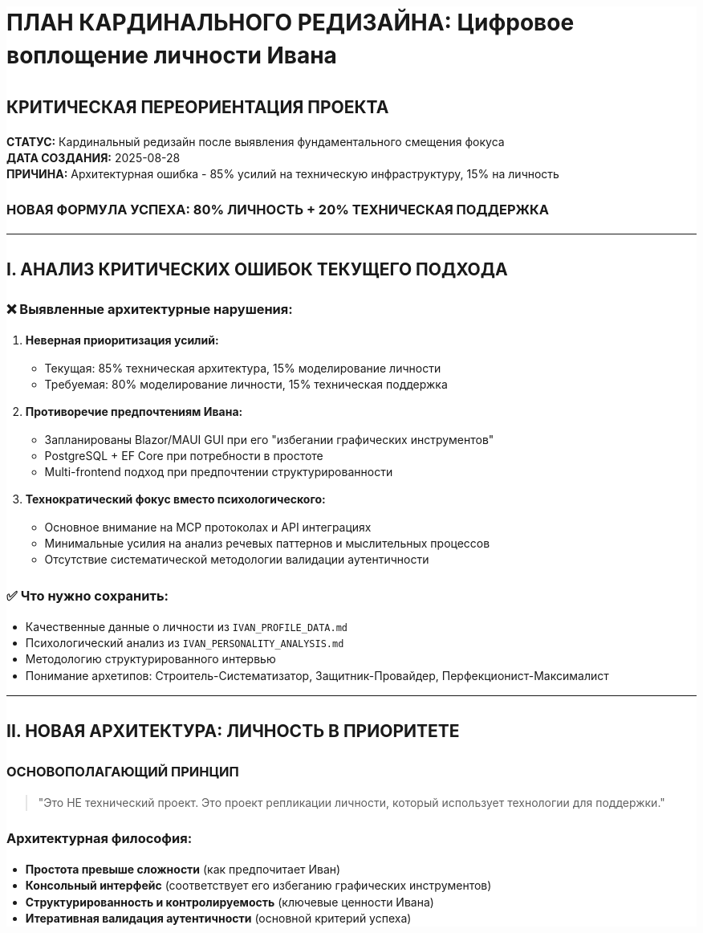 # ПЛАН КАРДИНАЛЬНОГО РЕДИЗАЙНА: Цифровое воплощение личности Ивана

## КРИТИЧЕСКАЯ ПЕРЕОРИЕНТАЦИЯ ПРОЕКТА

**СТАТУС:** Кардинальный редизайн после выявления фундаментального смещения фокуса  
**ДАТА СОЗДАНИЯ:** 2025-08-28  
**ПРИЧИНА:** Архитектурная ошибка - 85% усилий на техническую инфраструктуру, 15% на личность  

### НОВАЯ ФОРМУЛА УСПЕХА: 80% ЛИЧНОСТЬ + 20% ТЕХНИЧЕСКАЯ ПОДДЕРЖКА

---

## I. АНАЛИЗ КРИТИЧЕСКИХ ОШИБОК ТЕКУЩЕГО ПОДХОДА

### ❌ Выявленные архитектурные нарушения:

1. **Неверная приоритизация усилий:**
   - Текущая: 85% техническая архитектура, 15% моделирование личности  
   - Требуемая: 80% моделирование личности, 15% техническая поддержка

2. **Противоречие предпочтениям Ивана:**
   - Запланированы Blazor/MAUI GUI при его "избегании графических инструментов"
   - PostgreSQL + EF Core при потребности в простоте
   - Multi-frontend подход при предпочтении структурированности

3. **Технократический фокус вместо психологического:**
   - Основное внимание на MCP протоколах и API интеграциях
   - Минимальные усилия на анализ речевых паттернов и мыслительных процессов
   - Отсутствие систематической методологии валидации аутентичности

### ✅ Что нужно сохранить:
- Качественные данные о личности из `IVAN_PROFILE_DATA.md`
- Психологический анализ из `IVAN_PERSONALITY_ANALYSIS.md`  
- Методологию структурированного интервью
- Понимание архетипов: Строитель-Систематизатор, Защитник-Провайдер, Перфекционист-Максималист

---

## II. НОВАЯ АРХИТЕКТУРА: ЛИЧНОСТЬ В ПРИОРИТЕТЕ

### ОСНОВОПОЛАГАЮЩИЙ ПРИНЦИП
> "Это НЕ технический проект. Это проект репликации личности, который использует технологии для поддержки."

### Архитектурная философия:
- **Простота превыше сложности** (как предпочитает Иван)
- **Консольный интерфейс** (соответствует его избеганию графических инструментов)
- **Структурированность и контролируемость** (ключевые ценности Ивана)
- **Итеративная валидация аутентичности** (основной критерий успеха)
